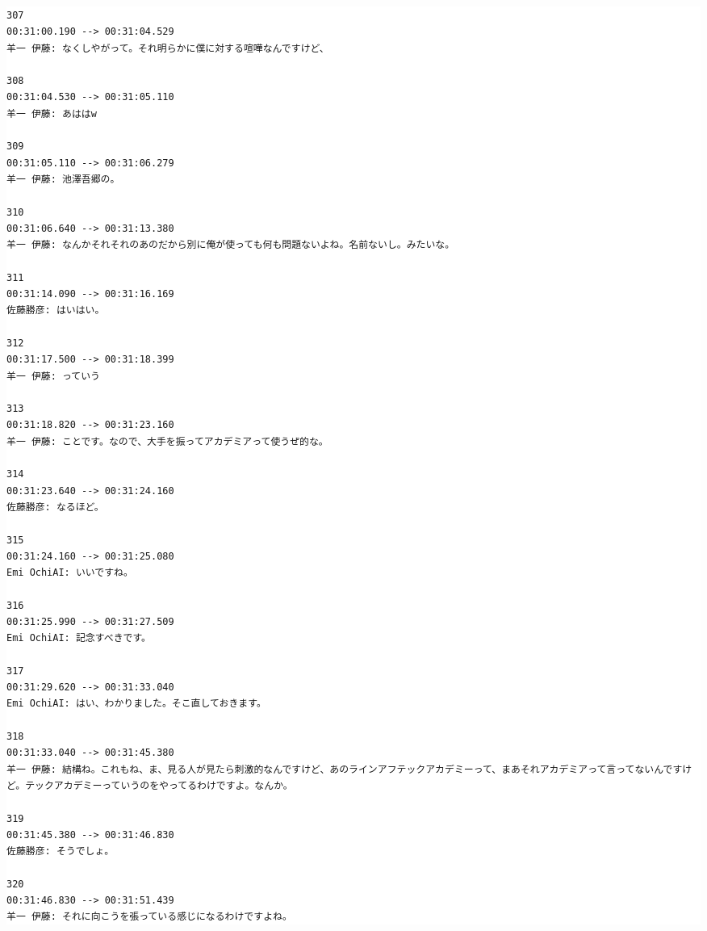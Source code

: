     307
    00:31:00.190 --> 00:31:04.529
    羊一 伊藤: なくしやがって。それ明らかに僕に対する喧嘩なんですけど、
    
    308
    00:31:04.530 --> 00:31:05.110
    羊一 伊藤: あははw
    
    309
    00:31:05.110 --> 00:31:06.279
    羊一 伊藤: 池澤吾郷の。
    
    310
    00:31:06.640 --> 00:31:13.380
    羊一 伊藤: なんかそれそれのあのだから別に俺が使っても何も問題ないよね。名前ないし。みたいな。
    
    311
    00:31:14.090 --> 00:31:16.169
    佐藤勝彦: はいはい。
    
    312
    00:31:17.500 --> 00:31:18.399
    羊一 伊藤: っていう
    
    313
    00:31:18.820 --> 00:31:23.160
    羊一 伊藤: ことです。なので、大手を振ってアカデミアって使うぜ的な。
    
    314
    00:31:23.640 --> 00:31:24.160
    佐藤勝彦: なるほど。
    
    315
    00:31:24.160 --> 00:31:25.080
    Emi OchiAI: いいですね。
    
    316
    00:31:25.990 --> 00:31:27.509
    Emi OchiAI: 記念すべきです。
    
    317
    00:31:29.620 --> 00:31:33.040
    Emi OchiAI: はい、わかりました。そこ直しておきます。
    
    318
    00:31:33.040 --> 00:31:45.380
    羊一 伊藤: 結構ね。これもね、ま、見る人が見たら刺激的なんですけど、あのラインアフテックアカデミーって、まあそれアカデミアって言ってないんですけど。テックアカデミーっていうのをやってるわけですよ。なんか。
    
    319
    00:31:45.380 --> 00:31:46.830
    佐藤勝彦: そうでしょ。
    
    320
    00:31:46.830 --> 00:31:51.439
    羊一 伊藤: それに向こうを張っている感じになるわけですよね。
    
